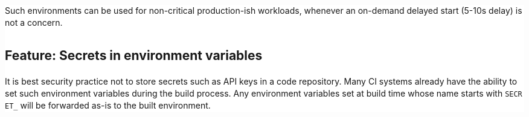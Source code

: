 Such environments can be used for non-critical production-ish workloads, whenever an on-demand delayed start 
(5-10s delay) is not a concern.

## Feature: Secrets in environment variables

It is best security practice not to store secrets such as API keys in a code repository. Many CI systems already have the ability to set such environment variables during the build process. Any environment variables set at build time whose name starts with `SECRET_` will be forwarded as-is to the built environment.
